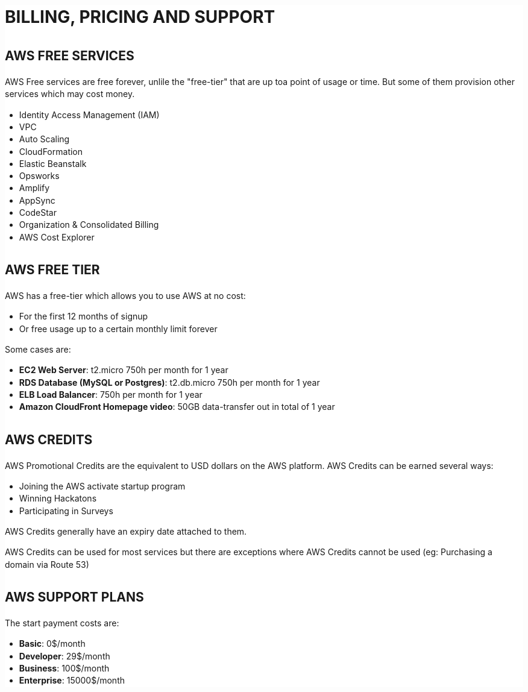 # BILLING, PRICING AND SUPPORT

## AWS FREE SERVICES

AWS Free services are free forever, unlile the "free-tier" that are up toa point of usage or time. But some of them provision other services which may cost money.
 - Identity Access Management (IAM)
 - VPC
 - Auto Scaling
 - CloudFormation
 - Elastic Beanstalk
 - Opsworks
 - Amplify
 - AppSync
 - CodeStar
 - Organization & Consolidated Billing
 - AWS Cost Explorer

## AWS FREE TIER

AWS has a free-tier which allows you to use AWS at no cost:
 - For the first 12 months of signup
 - Or free usage up to a certain monthly limit forever

Some cases are:
 - **EC2 Web Server**: t2.micro 750h per month for 1 year
 - **RDS Database (MySQL or Postgres)**: t2.db.micro 750h per month for 1 year
 - **ELB Load Balancer**: 750h per month for 1 year
 - **Amazon CloudFront Homepage video**: 50GB data-transfer out in total of 1 year

## AWS CREDITS

AWS Promotional Credits are the equivalent to USD dollars on the AWS platform. AWS Credits can be earned several ways:
 - Joining the AWS activate startup program
 - Winning Hackatons
 - Participating in Surveys

AWS Credits generally have an expiry date attached to them.

AWS Credits can be used for most services but there are exceptions where AWS Credits cannot be used (eg: Purchasing a domain via Route 53)

## AWS SUPPORT PLANS

The start payment costs are:
 - **Basic**: 0$/month
 - **Developer**: 29$/month
 - **Business**: 100$/month
 - **Enterprise**: 15000$/month
